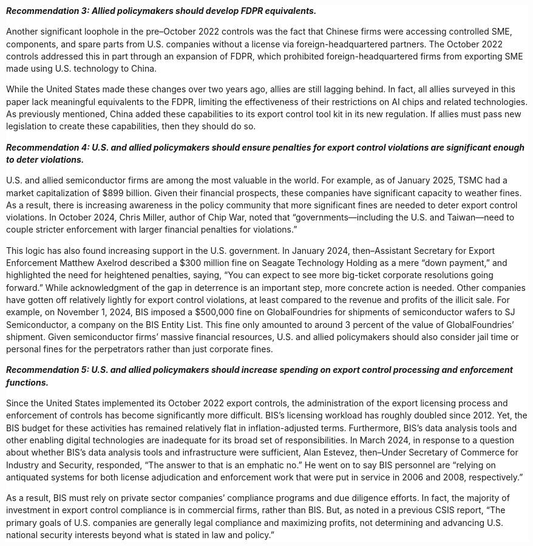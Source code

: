 ___Recommendation 3: Allied policymakers should develop FDPR equivalents.___

Another significant loophole in the pre–October 2022 controls was the fact that Chinese firms were accessing controlled SME, components, and spare parts from U.S. companies without a license via foreign-headquartered partners. The October 2022 controls addressed this in part through an expansion of FDPR, which prohibited foreign-headquartered firms from exporting SME made using U.S. technology to China.

While the United States made these changes over two years ago, allies are still lagging behind. In fact, all allies surveyed in this paper lack meaningful equivalents to the FDPR, limiting the effectiveness of their restrictions on AI chips and related technologies. As previously mentioned, China added these capabilities to its export control tool kit in its new regulation. If allies must pass new legislation to create these capabilities, then they should do so.

___Recommendation 4: U.S. and allied policymakers should ensure penalties for export control violations are significant enough to deter violations.___

U.S. and allied semiconductor firms are among the most valuable in the world. For example, as of January 2025, TSMC had a market capitalization of $899 billion. Given their financial prospects, these companies have significant capacity to weather fines. As a result, there is increasing awareness in the policy community that more significant fines are needed to deter export control violations. In October 2024, Chris Miller, author of Chip War, noted that “governments—including the U.S. and Taiwan—need to couple stricter enforcement with larger financial penalties for violations.”

This logic has also found increasing support in the U.S. government. In January 2024, then–Assistant Secretary for Export Enforcement Matthew Axelrod described a $300 million fine on Seagate Technology Holding as a mere “down payment,” and highlighted the need for heightened penalties, saying, “You can expect to see more big-ticket corporate resolutions going forward.” While acknowledgment of the gap in deterrence is an important step, more concrete action is needed. Other companies have gotten off relatively lightly for export control violations, at least compared to the revenue and profits of the illicit sale. For example, on November 1, 2024, BIS imposed a $500,000 fine on GlobalFoundries for shipments of semiconductor wafers to SJ Semiconductor, a company on the BIS Entity List. This fine only amounted to around 3 percent of the value of GlobalFoundries’ shipment. Given semiconductor firms’ massive financial resources, U.S. and allied policymakers should also consider jail time or personal fines for the perpetrators rather than just corporate fines.

___Recommendation 5: U.S. and allied policymakers should increase spending on export control processing and enforcement functions.___

Since the United States implemented its October 2022 export controls, the administration of the export licensing process and enforcement of controls has become significantly more difficult. BIS’s licensing workload has roughly doubled since 2012. Yet, the BIS budget for these activities has remained relatively flat in inflation-adjusted terms. Furthermore, BIS’s data analysis tools and other enabling digital technologies are inadequate for its broad set of responsibilities. In March 2024, in response to a question about whether BIS’s data analysis tools and infrastructure were sufficient, Alan Estevez, then–Under Secretary of Commerce for Industry and Security, responded, “The answer to that is an emphatic no.” He went on to say BIS personnel are “relying on antiquated systems for both license adjudication and enforcement work that were put in service in 2006 and 2008, respectively.”

As a result, BIS must rely on private sector companies’ compliance programs and due diligence efforts. In fact, the majority of investment in export control compliance is in commercial firms, rather than BIS. But, as noted in a previous CSIS report, “The primary goals of U.S. companies are generally legal compliance and maximizing profits, not determining and advancing U.S. national security interests beyond what is stated in law and policy.”
